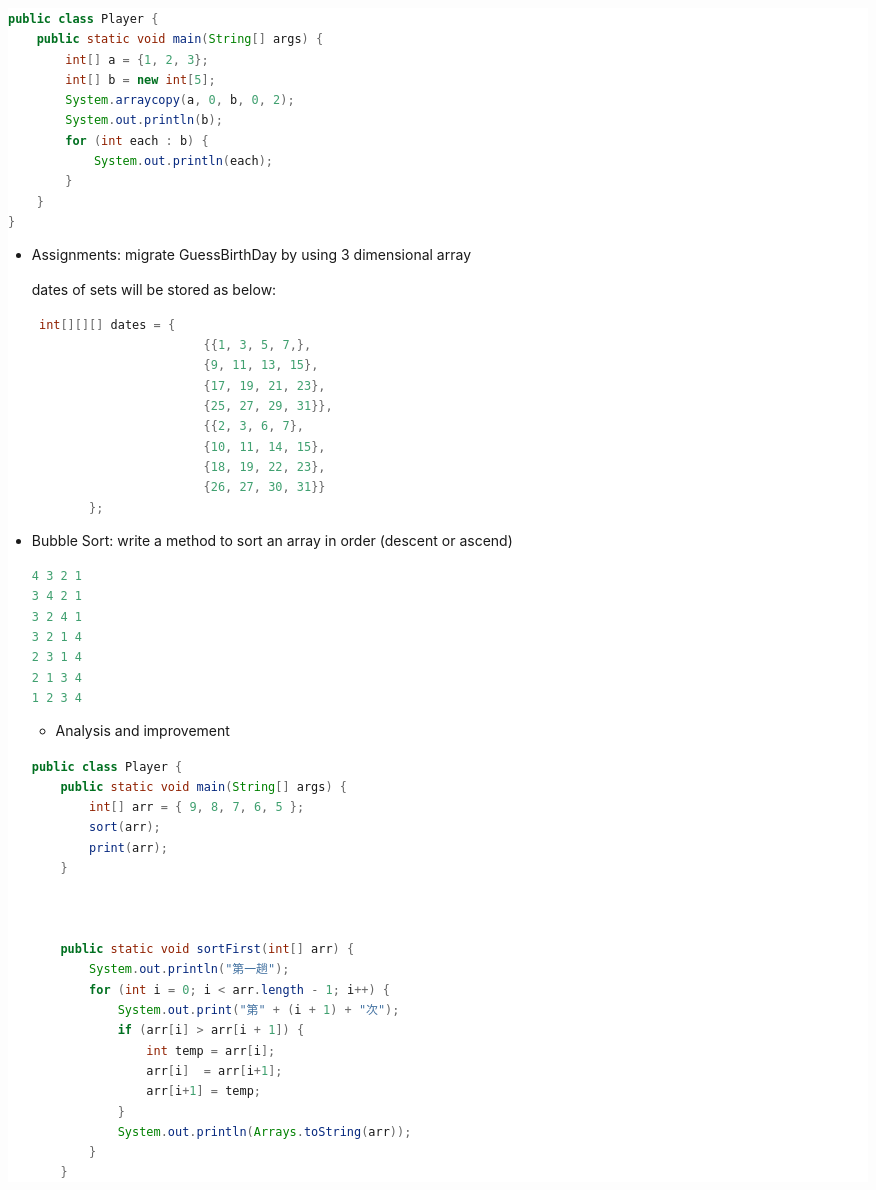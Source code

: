   ```java
  public class Player {
      public static void main(String[] args) {
          int[] a = {1, 2, 3};
          int[] b = new int[5];
          System.arraycopy(a, 0, b, 0, 2);
          System.out.println(b);
          for (int each : b) {
              System.out.println(each);
          }
      }
  }
  ```

  - Assignments: migrate GuessBirthDay by using 3 dimensional array

    dates of sets will be stored as below: 

    ```java
     int[][][] dates = {
                            {{1, 3, 5, 7,}, 
                            {9, 11, 13, 15},
                            {17, 19, 21, 23},
                            {25, 27, 29, 31}},
                            {{2, 3, 6, 7},
                            {10, 11, 14, 15},
                            {18, 19, 22, 23},
                            {26, 27, 30, 31}}
            };
    ```

  - Bubble Sort:  write a method to sort an array in order (descent or ascend)

    ```java
    4 3 2 1
    3 4 2 1
    3 2 4 1
    3 2 1 4
    2 3 1 4
    2 1 3 4
    1 2 3 4
    ```

    - Analysis and improvement

    ```java
    public class Player {
        public static void main(String[] args) {
            int[] arr = { 9, 8, 7, 6, 5 };
            sort(arr);
            print(arr);
        }
    
    
    
        public static void sortFirst(int[] arr) {
            System.out.println("第一趟");
            for (int i = 0; i < arr.length - 1; i++) {
                System.out.print("第" + (i + 1) + "次");
                if (arr[i] > arr[i + 1]) {
                    int temp = arr[i];
                    arr[i]  = arr[i+1];
                    arr[i+1] = temp;
                }
                System.out.println(Arrays.toString(arr));
            }
        }
    